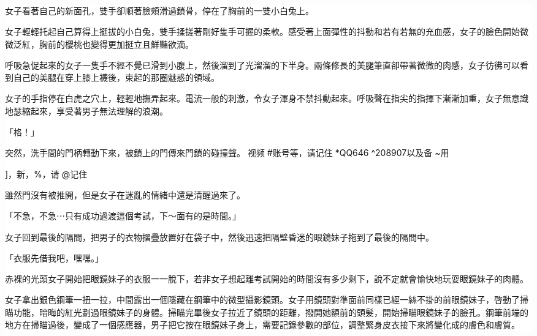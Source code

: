 



女子看著自己的新面孔，雙手卻順著臉頰滑過鎖骨，停在了胸前的一雙小白兔上。





女子輕輕托起自己算得上挺拔的小白兔，雙手揉搓著剛好隻手可握的柔軟。感受著上面彈性的抖動和若有若無的充血感，女子的臉色開始微微泛紅，胸前的櫻桃也變得更加挺立且鮮豔欲滴。



呼吸急促起來的女子一隻手不經不覺已滑到小腹上，然後溜到了光溜溜的下半身。兩條修長的美腿筆直卻帶著微微的肉感，女子彷彿可以看到自己的美腿在穿上膝上襪後，束起的那圈魅惑的領域。





女子的手指停在白虎之穴上，輕輕地撫弄起來。電流一般的刺激，令女子渾身不禁抖動起來。呼吸聲在指尖的指揮下漸漸加重，女子無意識地瑟縮起來，享受著男子無法理解的浪潮。







「格！」





突然，洗手間的門柄轉動下來，被鎖上的門傳來門鎖的碰撞聲。 视频 #账号等，请记住 *QQ646 ^208907以及备 ~用



 ]，新，%，请 @记住



雖然門沒有被推開，但是女子在迷亂的情緒中還是清醒過來了。







「不急，不急⋯只有成功過渡這個考試，下～面有的是時間。」





女子回到最後的隔間，把男子的衣物摺疊放置好在袋子中，然後迅速把隔壁昏迷的眼鏡妹子拖到了最後的隔間中。







「衣服先借我吧，嘿嘿。」





赤裸的光頭女子開始把眼鏡妹子的衣服一一脫下，若非女子想起離考試開始的時間沒有多少剩下，說不定就會愉快地玩耍眼鏡妹子的肉體。





女子拿出銀色鋼筆一扭一拉，中間露出一個隱藏在鋼筆中的微型攝影鏡頭。女子用鏡頭對準面前同樣已經一絲不掛的前眼鏡妹子，啓動了掃瞄功能，暗晦的紅光劃過眼鏡妹子的身體。掃瞄完畢後女子拉近了鏡頭的距離，撥開她額前的頭髮，開始掃瞄眼鏡妹子的臉孔。鋼筆前端的地方在掃瞄過後，變成了一個感應器，男子把它按在眼鏡妹子身上，需要記錄參數的部位，調整緊身皮衣接下來將變化成的膚色和膚質。


